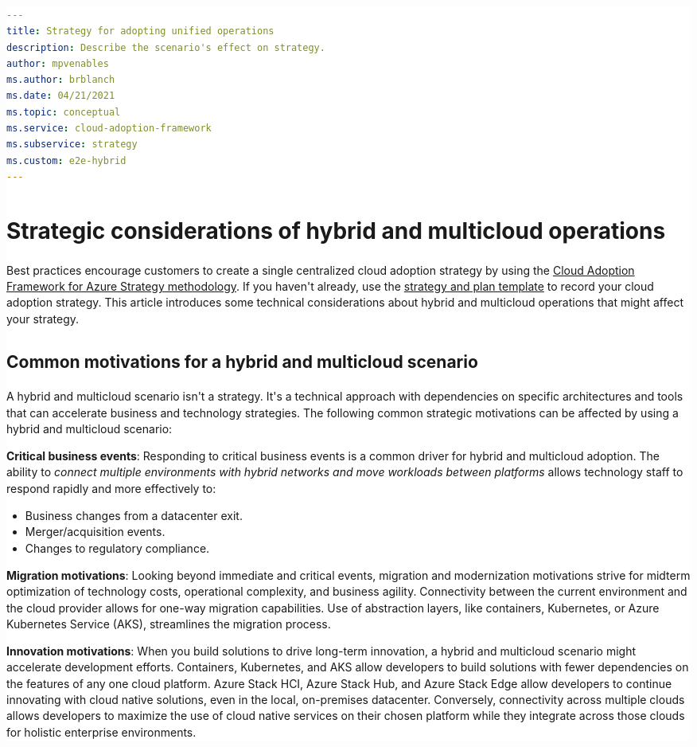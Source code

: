 ```yaml
---
title: Strategy for adopting unified operations
description: Describe the scenario's effect on strategy.
author: mpvenables
ms.author: brblanch
ms.date: 04/21/2021
ms.topic: conceptual
ms.service: cloud-adoption-framework
ms.subservice: strategy
ms.custom: e2e-hybrid
---
```


# Strategic considerations of hybrid and multicloud operations

Best practices encourage customers to create a single centralized cloud adoption strategy by using the [Cloud Adoption Framework for Azure Strategy methodology](../../strategy/index.md). If you haven't already, use the [strategy and plan template](https://raw.githubusercontent.com/microsoft/CloudAdoptionFramework/master/plan/cloud-adoption-framework-strategy-and-plan-template.docx) to record your cloud adoption strategy. This article introduces some technical considerations about hybrid and multicloud operations that might affect your strategy.

## Common motivations for a hybrid and multicloud scenario

A hybrid and multicloud scenario isn't a strategy. It's a technical approach with dependencies on specific architectures and tools that can accelerate business and technology strategies. The following common strategic motivations can be affected by using a hybrid and multicloud scenario:

**Critical business events**: Responding to critical business events is a common driver for hybrid and multicloud adoption. The ability to *connect multiple environments with hybrid networks and move workloads between platforms* allows technology staff to respond rapidly and more effectively to:

- Business changes from a datacenter exit.
- Merger/acquisition events.
- Changes to regulatory compliance.

**Migration motivations**: Looking beyond immediate and critical events, migration and modernization motivations strive for midterm optimization of technology costs, operational complexity, and business agility. Connectivity between the current environment and the cloud provider allows for one-way migration capabilities. Use of abstraction layers, like containers, Kubernetes, or Azure Kubernetes Service (AKS), streamlines the migration process.

**Innovation motivations**: When you build solutions to drive long-term innovation, a hybrid and multicloud scenario might accelerate development efforts. Containers, Kubernetes, and AKS allow developers to build solutions with fewer dependencies on the features of any one cloud platform. Azure Stack HCI, Azure Stack Hub, and Azure Stack Edge allow developers to continue innovating with cloud native solutions, even in the local, on-premises datacenter. Conversely, connectivity across multiple clouds allows developers to maximize the use of cloud native services on their chosen platform while they integrate across those clouds for holistic enterprise environments.

